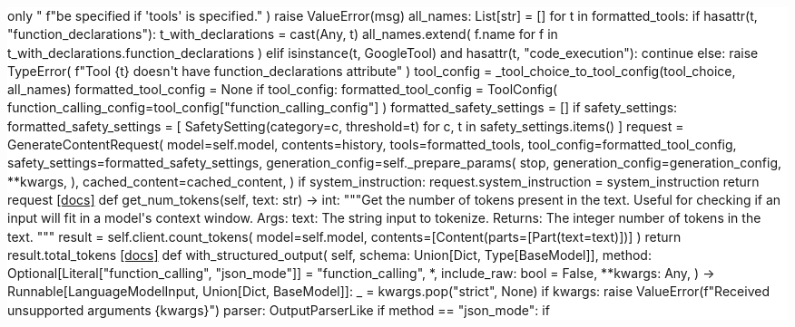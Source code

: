 only "                         f"be specified if 'tools' is specified."                     )                     raise ValueError(msg)                 all_names: List[str] = []                 for t in formatted_tools:                     if hasattr(t, "function_declarations"):                         t_with_declarations = cast(Any, t)                         all_names.extend(                             f.name for f in t_with_declarations.function_declarations                         )                     elif isinstance(t, GoogleTool) and hasattr(t, "code_execution"):                         continue                     else:                         raise TypeError(                             f"Tool {t} doesn't have function_declarations attribute"                         )                      tool_config = _tool_choice_to_tool_config(tool_choice, all_names)                  formatted_tool_config = None             if tool_config:                 formatted_tool_config = ToolConfig(                     function_calling_config=tool_config["function_calling_config"]                 )             formatted_safety_settings = []             if safety_settings:                 formatted_safety_settings = [                     SafetySetting(category=c, threshold=t)                     for c, t in safety_settings.items()                 ]             request = GenerateContentRequest(                 model=self.model,                 contents=history,                 tools=formatted_tools,                 tool_config=formatted_tool_config,                 safety_settings=formatted_safety_settings,                 generation_config=self._prepare_params(                     stop,                     generation_config=generation_config,                     **kwargs,                 ),                 cached_content=cached_content,             )             if system_instruction:                 request.system_instruction = system_instruction                  return request                         [[docs]](https://python.langchain.com/api_reference/google_genai/chat_models/langchain_google_genai.chat_models.ChatGoogleGenerativeAI.html#langchain_google_genai.chat_models.ChatGoogleGenerativeAI.get_num_tokens)         def get_num_tokens(self, text: str) -> int:             """Get the number of tokens present in the text.                  Useful for checking if an input will fit in a model's context window.                  Args:                 text: The string input to tokenize.                  Returns:                 The integer number of tokens in the text.             """             result = self.client.count_tokens(                 model=self.model, contents=[Content(parts=[Part(text=text)])]             )             return result.total_tokens                                        [[docs]](https://python.langchain.com/api_reference/google_genai/chat_models/langchain_google_genai.chat_models.ChatGoogleGenerativeAI.html#langchain_google_genai.chat_models.ChatGoogleGenerativeAI.with_structured_output)         def with_structured_output(             self,             schema: Union[Dict, Type[BaseModel]],             method: Optional[Literal["function_calling", "json_mode"]] = "function_calling",             *,             include_raw: bool = False,             **kwargs: Any,         ) -> Runnable[LanguageModelInput, Union[Dict, BaseModel]]:             _ = kwargs.pop("strict", None)             if kwargs:                 raise ValueError(f"Received unsupported arguments {kwargs}")                  parser: OutputParserLike                  if method == "json_mode":                 if